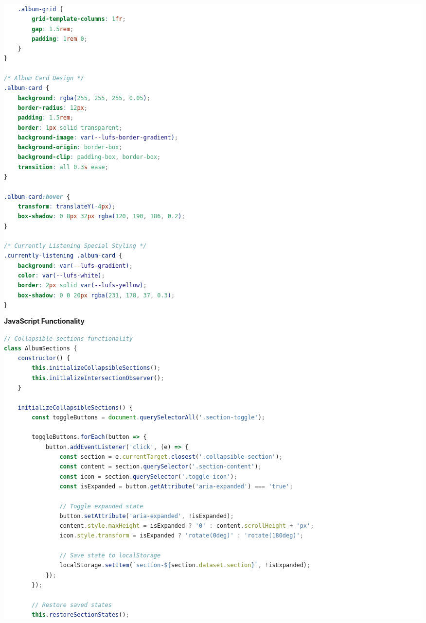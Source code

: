 ```css
    .album-grid {
        grid-template-columns: 1fr;
        gap: 1.5rem;
        padding: 1rem 0;
    }
}

/* Album Card Design */
.album-card {
    background: rgba(255, 255, 255, 0.05);
    border-radius: 12px;
    padding: 1.5rem;
    border: 1px solid transparent;
    background-image: var(--lufs-border-gradient);
    background-origin: border-box;
    background-clip: padding-box, border-box;
    transition: all 0.3s ease;
}

.album-card:hover {
    transform: translateY(-4px);
    box-shadow: 0 8px 32px rgba(120, 190, 186, 0.2);
}

/* Currently Listening Special Styling */
.currently-listening .album-card {
    background: var(--lufs-gradient);
    color: var(--lufs-white);
    border: 2px solid var(--lufs-yellow);
    box-shadow: 0 0 20px rgba(231, 178, 37, 0.3);
}
```

**JavaScript Functionality**
```javascript
// Collapsible sections functionality
class AlbumSections {
    constructor() {
        this.initializeCollapsibleSections();
        this.initializeIntersectionObserver();
    }
    
    initializeCollapsibleSections() {
        const toggleButtons = document.querySelectorAll('.section-toggle');
        
        toggleButtons.forEach(button => {
            button.addEventListener('click', (e) => {
                const section = e.currentTarget.closest('.collapsible-section');
                const content = section.querySelector('.section-content');
                const icon = section.querySelector('.toggle-icon');
                const isExpanded = button.getAttribute('aria-expanded') === 'true';
                
                // Toggle expanded state
                button.setAttribute('aria-expanded', !isExpanded);
                content.style.maxHeight = isExpanded ? '0' : content.scrollHeight + 'px';
                icon.style.transform = isExpanded ? 'rotate(0deg)' : 'rotate(180deg)';
                
                // Save state to localStorage
                localStorage.setItem(`section-${section.dataset.section}`, !isExpanded);
            });
        });
        
        // Restore saved states
        this.restoreSectionStates();
```